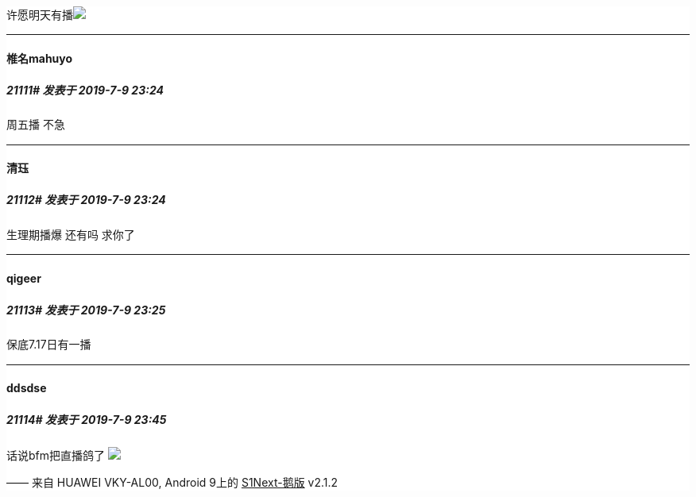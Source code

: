 


许愿明天有播<img src="https://static.saraba1st.com/image/smiley/face2017/075.png" referrerpolicy="no-referrer">







-----

####  椎名mahuyo  
##### 21111#       发表于 2019-7-9 23:24




周五播 不急







-----

####  清珏  
##### 21112#       发表于 2019-7-9 23:24




生理期播爆 还有吗 求你了







-----

####  qigeer  
##### 21113#       发表于 2019-7-9 23:25




保底7.17日有一播







-----

####  ddsdse  
##### 21114#       发表于 2019-7-9 23:45




话说bfm把直播鸽了 <img src="https://static.saraba1st.com/image/smiley/face2017/002.png" referrerpolicy="no-referrer">

—— 来自 HUAWEI VKY-AL00, Android 9上的 [S1Next-鹅版](https://github.com/ykrank/S1-Next/releases) v2.1.2
